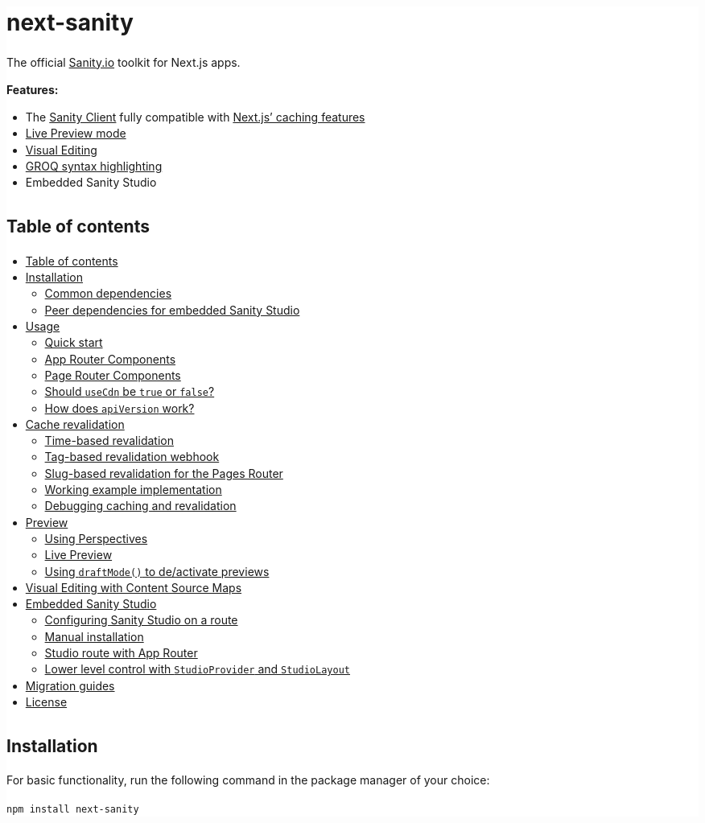 # next-sanity

The official [Sanity.io][sanity] toolkit for Next.js apps.

**Features:**

- The [Sanity Client][sanity-client] fully compatible with [Next.js’ caching features][next-cache]
- [Live Preview mode][preview-kit]
- [Visual Editing](#visual-editing-with-content-source-maps)
- [GROQ syntax highlighting][groq-syntax-highlighting]
- Embedded Sanity Studio

## Table of contents

- [Table of contents](#table-of-contents)
- [Installation](#installation)
  - [Common dependencies](#common-dependencies)
  - [Peer dependencies for embedded Sanity Studio](#peer-dependencies-for-embedded-sanity-studio)
- [Usage](#usage)
  - [Quick start](#quick-start)
  - [App Router Components](#app-router-components)
  - [Page Router Components](#page-router-components)
  - [Should `useCdn` be `true` or `false`?](#should-usecdn-be-true-or-false)
  - [How does `apiVersion` work?](#how-does-apiversionwork)
- [Cache revalidation](#cache-revalidation)
  - [Time-based revalidation](#time-based-revalidation)
  - [Tag-based revalidation webhook](#tag-based-revalidation-webhook)
  - [Slug-based revalidation for the Pages Router](#slug-based-revalidation-for-the-pages-router)
  - [Working example implementation](#working-example-implementation)
  - [Debugging caching and revalidation](#debugging-caching-and-revalidation)
- [Preview](#preview)
  - [Using Perspectives](#using-perspectives)
  - [Live Preview](#live-preview)
  - [Using `draftMode()` to de/activate previews](#using-draftmode-to-deactivate-previews)
- [Visual Editing with Content Source Maps](#visual-editing-with-content-source-maps)
- [Embedded Sanity Studio](#embedded-sanity-studio)
  - [Configuring Sanity Studio on a route](#configuring-sanity-studio-on-a-route)
  - [Manual installation](#manual-installation)
  - [Studio route with App Router](#studio-route-with-app-router)
  - [Lower level control with `StudioProvider` and `StudioLayout`](#lower-level-control-with-studioprovider-and-studiolayout)
- [Migration guides](#migration-guides)
- [License](#license)

## Installation

For basic functionality, run the following command in the package manager of your choice:

```bash
npm install next-sanity
```


[api-versioning]: https://www.sanity.io/docs/api-versioning?utm_source=github&utm_medium=readme&utm_campaign=next-sanity
[app-router]: https://nextjs.org/docs/app/building-your-application/routing
[cdn]: https://www.sanity.io/docs/asset-cdn?utm_source=github&utm_medium=readme&utm_campaign=next-sanity
[ci-workflow]: https://github.com/sanity-io/next-sanity/actions/workflows/ci.yml
[content-source-maps-intro]: https://www.sanity.io/blog/content-source-maps-announce?utm_source=github&utm_medium=readme&utm_campaign=next-sanity
[content-source-maps]: https://www.sanity.io/docs/content-source-maps?utm_source=github&utm_medium=readme&utm_campaign=next-sanity
[draft-mode]: https://nextjs.org/docs/app/building-your-application/configuring/draft-mode
[embedded-studio-demo]: https://next.sanity.build/studio
[enterprise-cta]: https://www.sanity.io/enterprise?utm_source=github&utm_medium=readme&utm_campaign=next-sanity
[groq-syntax-highlighting]: https://marketplace.visualstudio.com/items?itemName=sanity-io.vscode-sanity
[groq-webhook]: https://www.sanity.io/docs/webhooks?utm_source=github&utm_medium=readme&utm_campaign=next-sanity
[image-url]: https://www.sanity.io/docs/presenting-images?utm_source=github&utm_medium=readme&utm_campaign=next-sanity
[LICENSE]: LICENSE
[migrate-v1-to-v4]: ./MIGRATE-v1-to-v4.md
[migrate-v4-to-v5-app]: ./MIGRATE-v4-to-v5-pages-app-router.md
[migrate-v4-to-v5-pages]: ./MIGRATE-v4-to-v5-pages-pages-router.md
[migrate-v5-to-v6]: ./MIGRATE-v5-to-v6.md
[next-cache]: https://nextjs.org/docs/app/building-your-application/caching
[next-data-fetching]: https://nextjs.org/docs/basic-features/data-fetching/overview
[next-preview-mode]: https://nextjs.org/docs/advanced-features/preview-mode
[next-revalidate-docs]: https://nextjs.org/docs/app/api-reference/functions/fetch#optionsnextrevalidate
[pages-router]: https://nextjs.org/docs/pages/building-your-application/routing
[personal-website-template]: https://github.com/sanity-io/sanity-template-nextjs-app-router-personal-website
[perspectives-docs]: https://www.sanity.io/docs/perspectives?utm_source=github&utm_medium=readme&utm_campaign=next-sanity
[portable-text]: https://portabletext.org
[preivew-app-router]: ./PREVIEW-app-router.md
[preview-kit-client]: https://github.com/sanity-io/preview-kit#sanitypreview-kitclient
[preview-kit-documentation]: https://github.com/sanity-io/preview-kit#sanitypreview-kit-1
[preview-kit-livequery]: https://github.com/sanity-io/preview-kit#using-the-livequery-wrapper-component-instead-of-the-uselivequery-hook
[preview-kit]: https://github.com/sanity-io/preview-kit
[preview-pages-router]: ./PREVIEW-pages-router.md
[revalidate-tag]: https://nextjs.org/docs/app/api-reference/functions/revalidateTag
[sales-cta]: https://www.sanity.io/contact/sales?utm_source=github&utm_medium=readme&utm_campaign=next-sanity
[sanity-client]: https://www.sanity.io/docs/js-client?utm_source=github&utm_medium=readme&utm_campaign=next-sanity
[sanity]: https://www.sanity.io?utm_source=github&utm_medium=readme&utm_campaign=next-sanity
[visual-editing-intro]: https://www.sanity.io/blog/visual-editing-sanity-vercel?utm_source=github&utm_medium=readme&utm_campaign=next-sanity
[visual-editing]: https://www.sanity.io/docs/vercel-visual-editing?utm_source=github&utm_medium=readme&utm_campaign=next-sanity
[webhook-template]: https://www.sanity.io/manage/webhooks/share?name=Tag-based+Revalidation+Hook+for+Next.js+13%2B&description=%5B%C2%A0%5D+Replace+URL+with+the+production*+URL+for+your+revalidation+handler+in+your+Next.js+app%0A%5B+%5D%C2%A0Insert%2Freplace+the+document+types+you+want+to+be+able+to+make+tags+for+in+the+Filter+array%0A%5B+%5D%C2%A0Make+a+Secret+that+you+also+add+to+your+app%27s+environment+variables+%28SANITY_REVALIDATE_SECRET%29%0A%0A*Or+preview+URL+for+preliminary+testing%0A%0AFor+complete+instructions%2C+see+the+README+on%3A%0Ahttps%3A%2F%2Fgithub.com%2Fsanity-io%2Fnext-sanity&url=https%3A%2F%2FYOUR-PRODUCTION-URL.TLD%2Fapi%2Frevalidate&on=create&on=update&on=delete&filter=_type+in+%5B%22post%22%2C+%22home%22%2C+%22OTHER_DOCUMENT_TYPE%22%5D&projection=%7B_type%7D&httpMethod=POST&apiVersion=v2021-03-25&includeDrafts=&headers=%7B%7D